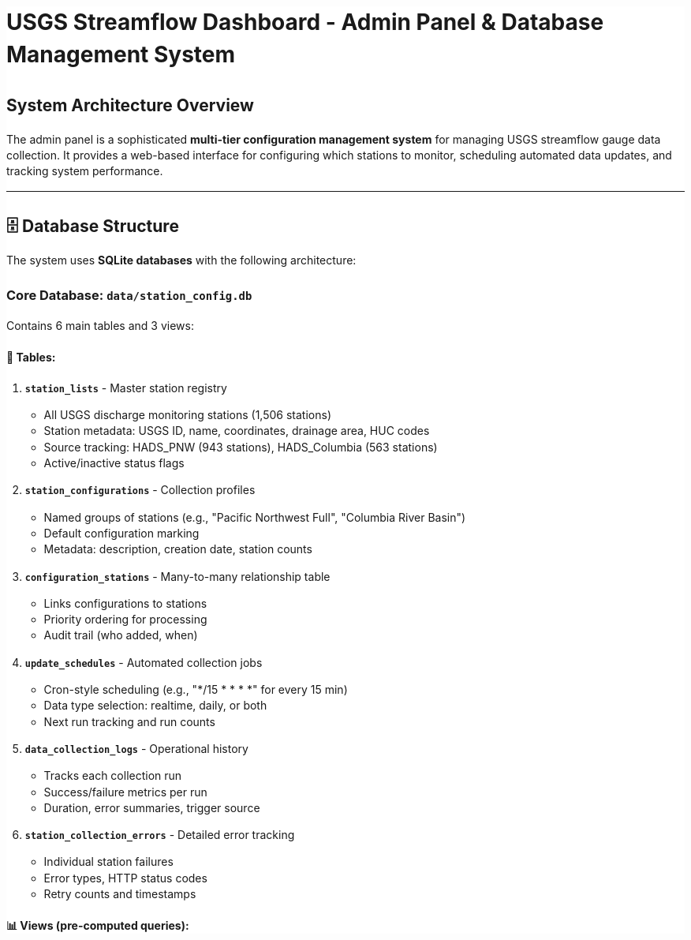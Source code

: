 # USGS Streamflow Dashboard - Admin Panel & Database Management System

## System Architecture Overview

The admin panel is a sophisticated **multi-tier configuration management system** for managing USGS streamflow gauge data collection. It provides a web-based interface for configuring which stations to monitor, scheduling automated data updates, and tracking system performance.

---

## 🗄️ Database Structure

The system uses **SQLite databases** with the following architecture:

### Core Database: `data/station_config.db`

Contains 6 main tables and 3 views:

#### 📍 Tables:

1. **`station_lists`** - Master station registry
   - All USGS discharge monitoring stations (1,506 stations)
   - Station metadata: USGS ID, name, coordinates, drainage area, HUC codes
   - Source tracking: HADS_PNW (943 stations), HADS_Columbia (563 stations)
   - Active/inactive status flags

2. **`station_configurations`** - Collection profiles
   - Named groups of stations (e.g., "Pacific Northwest Full", "Columbia River Basin")
   - Default configuration marking
   - Metadata: description, creation date, station counts

3. **`configuration_stations`** - Many-to-many relationship table
   - Links configurations to stations
   - Priority ordering for processing
   - Audit trail (who added, when)

4. **`update_schedules`** - Automated collection jobs
   - Cron-style scheduling (e.g., "*/15 * * * *" for every 15 min)
   - Data type selection: realtime, daily, or both
   - Next run tracking and run counts

5. **`data_collection_logs`** - Operational history
   - Tracks each collection run
   - Success/failure metrics per run
   - Duration, error summaries, trigger source

6. **`station_collection_errors`** - Detailed error tracking
   - Individual station failures
   - Error types, HTTP status codes
   - Retry counts and timestamps

#### 📊 Views (pre-computed queries):
